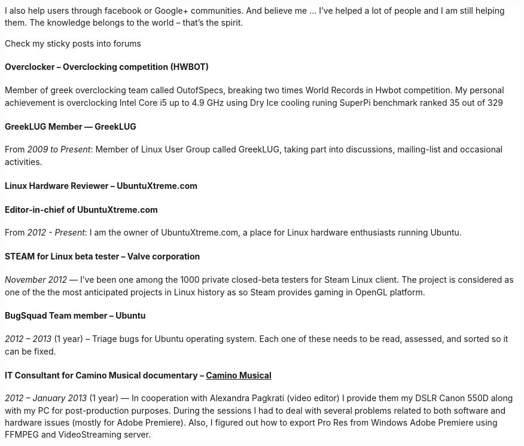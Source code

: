 I also help users through facebook or Google+ communities. And believe me …
I’ve helped a lot of people and I am still helping them. The knowledge belongs
to the world – that’s the spirit.

Check my sticky posts into forums

#### Overclocker – Overclocking competition (HWBOT)

Member of greek overclocking team called OutofSpecs, breaking two times World
Records in Hwbot competition. My personal achievement is overclocking Intel
Core i5 up to 4.9 GHz using Dry Ice cooling runing SuperPi benchmark ranked 35
out of 329

#### GreekLUG Member — GreekLUG

From *2009 to Present*: Member of Linux User Group called GreekLUG, taking part
into discussions, mailing-list and occasional activities.


#### Linux Hardware Reviewer – UbuntuXtreme.com



#### Editor-in-chief of UbuntuXtreme.com

From *2012 - Present*: I am the owner of UbuntuXtreme.com, a place
for Linux hardware enthusiasts running Ubuntu.



#### STEAM for Linux beta tester – Valve corporation

*November 2012* — I’ve been one among the 1000 private closed-beta testers for
Steam Linux client. The project is considered as one of the the most
anticipated projects in Linux history as so Steam provides gaming in OpenGL
platform.


#### BugSquad Team member – Ubuntu

*2012 – 2013* (1 year) – Triage bugs for Ubuntu operating system. Each one of
these needs to be read, assessed, and sorted so it can be fixed.


#### IT Consultant for Camino Musical documentary – [Camino Musical](http://www.imdb.com/title/tt2785180/)

*2012 – January 2013* (1 year) — In cooperation with Alexandra Pagkrati (video
editor) I provide them my DSLR Canon 550D along with my PC for post-production
purposes. During the sessions I had to deal with several problems related to
both software and hardware issues (mostly for Adobe Premiere). Also, I figured
out how to export Pro Res from Windows Adobe Premiere using FFMPEG and
VideoStreaming server.
